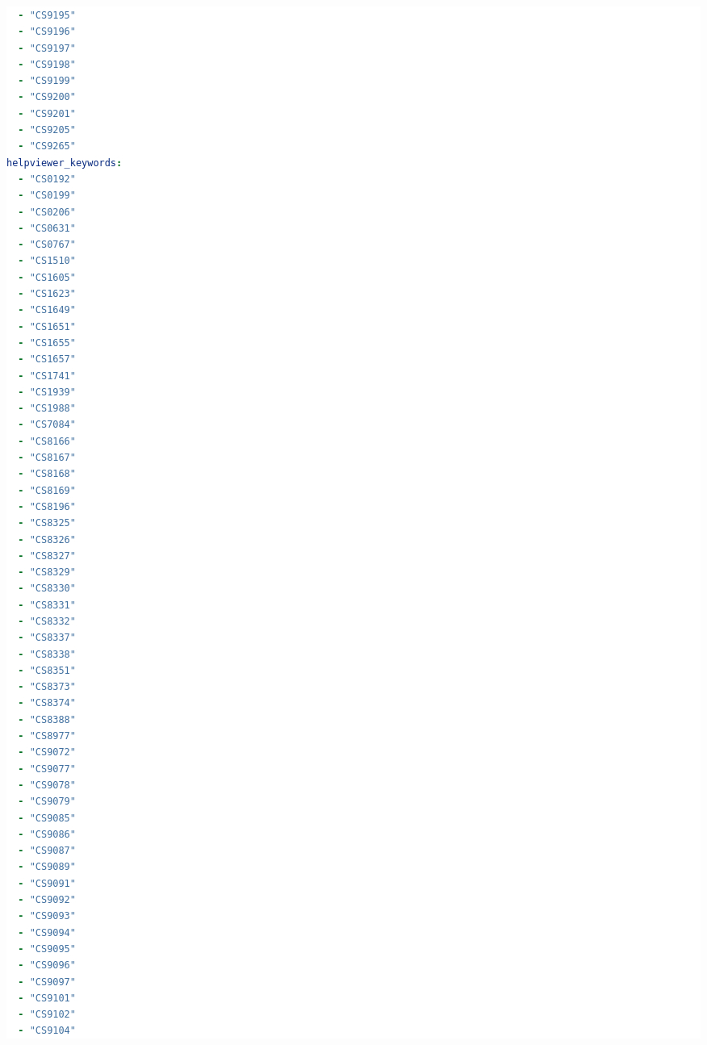 ```yaml
  - "CS9195"
  - "CS9196"
  - "CS9197"
  - "CS9198"
  - "CS9199"
  - "CS9200"
  - "CS9201"
  - "CS9205"
  - "CS9265"
helpviewer_keywords:
  - "CS0192"
  - "CS0199"
  - "CS0206"
  - "CS0631"
  - "CS0767"
  - "CS1510"
  - "CS1605"
  - "CS1623"
  - "CS1649"
  - "CS1651"
  - "CS1655"
  - "CS1657"
  - "CS1741"
  - "CS1939"
  - "CS1988"
  - "CS7084"
  - "CS8166"
  - "CS8167"
  - "CS8168"
  - "CS8169"
  - "CS8196"
  - "CS8325"
  - "CS8326"
  - "CS8327"
  - "CS8329"
  - "CS8330"
  - "CS8331"
  - "CS8332"
  - "CS8337"
  - "CS8338"
  - "CS8351"
  - "CS8373"
  - "CS8374"
  - "CS8388"
  - "CS8977"
  - "CS9072"
  - "CS9077"
  - "CS9078"
  - "CS9079"
  - "CS9085"
  - "CS9086"
  - "CS9087"
  - "CS9089"
  - "CS9091"
  - "CS9092"
  - "CS9093"
  - "CS9094"
  - "CS9095"
  - "CS9096"
  - "CS9097"
  - "CS9101"
  - "CS9102"
  - "CS9104"
```